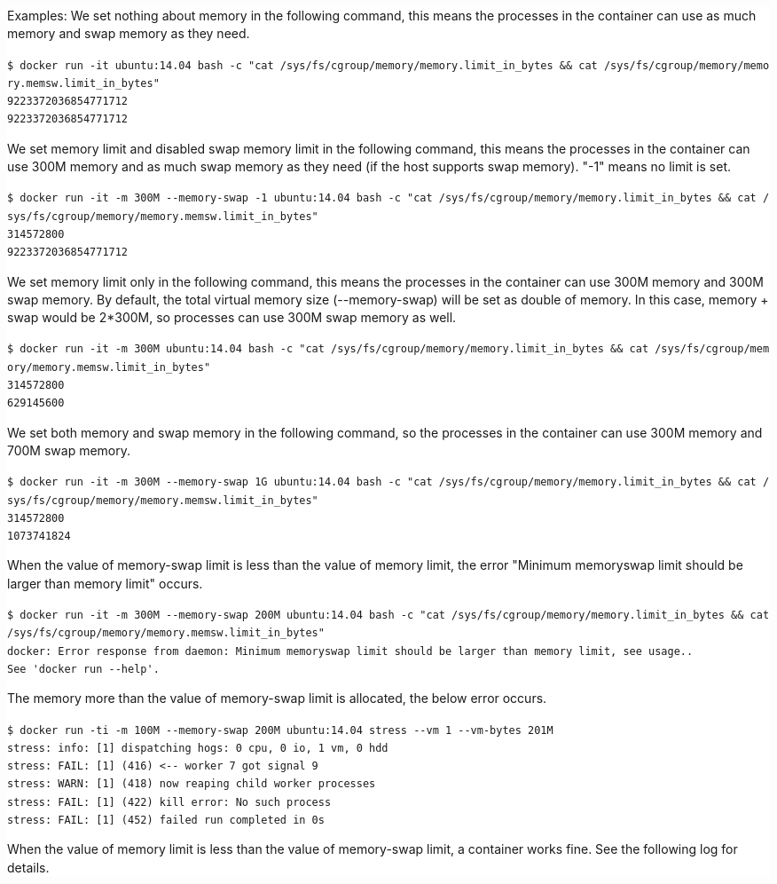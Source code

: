 Examples:
We set nothing about memory in the following command, this means the processes in the container can use as much memory and swap memory as they need.

    $ docker run -it ubuntu:14.04 bash -c "cat /sys/fs/cgroup/memory/memory.limit_in_bytes && cat /sys/fs/cgroup/memory/memory.memsw.limit_in_bytes" 
    9223372036854771712
    9223372036854771712

We set memory limit and disabled swap memory limit in the following command, this means the processes in the container can use 300M memory and as much swap memory as they need (if the host supports swap memory). "-1" means no limit is set.

    $ docker run -it -m 300M --memory-swap -1 ubuntu:14.04 bash -c "cat /sys/fs/cgroup/memory/memory.limit_in_bytes && cat /sys/fs/cgroup/memory/memory.memsw.limit_in_bytes"
    314572800
    9223372036854771712

We set memory limit only in the following command, this means the processes in the container can use 300M memory and 300M swap memory. By default, the total virtual memory size (--memory-swap) will be set as double of memory. In this case, memory + swap would be 2*300M, so processes can use 300M swap memory as well.

    $ docker run -it -m 300M ubuntu:14.04 bash -c "cat /sys/fs/cgroup/memory/memory.limit_in_bytes && cat /sys/fs/cgroup/memory/memory.memsw.limit_in_bytes"
    314572800
    629145600

We set both memory and swap memory in the following command, so the processes in the container can use 300M memory and 700M swap memory.

    $ docker run -it -m 300M --memory-swap 1G ubuntu:14.04 bash -c "cat /sys/fs/cgroup/memory/memory.limit_in_bytes && cat /sys/fs/cgroup/memory/memory.memsw.limit_in_bytes"
    314572800
    1073741824

When the value of memory-swap limit is less than the value of memory limit, the error "Minimum memoryswap limit should be larger than memory limit" occurs.

    $ docker run -it -m 300M --memory-swap 200M ubuntu:14.04 bash -c "cat /sys/fs/cgroup/memory/memory.limit_in_bytes && cat /sys/fs/cgroup/memory/memory.memsw.limit_in_bytes"
    docker: Error response from daemon: Minimum memoryswap limit should be larger than memory limit, see usage..
    See 'docker run --help'.

The memory more than the value of memory-swap limit is allocated, the below error occurs.

    $ docker run -ti -m 100M --memory-swap 200M ubuntu:14.04 stress --vm 1 --vm-bytes 201M
    stress: info: [1] dispatching hogs: 0 cpu, 0 io, 1 vm, 0 hdd
    stress: FAIL: [1] (416) <-- worker 7 got signal 9
    stress: WARN: [1] (418) now reaping child worker processes
    stress: FAIL: [1] (422) kill error: No such process
    stress: FAIL: [1] (452) failed run completed in 0s

When the value of memory limit is less than the value of memory-swap limit, a container works fine. See the following log for details.
